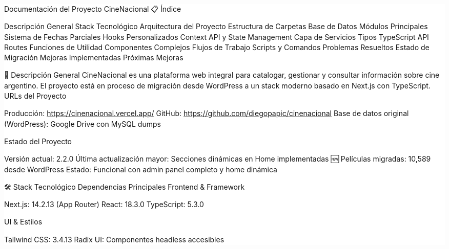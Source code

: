 Documentación del Proyecto CineNacional
📋 Índice

Descripción General
Stack Tecnológico
Arquitectura del Proyecto
Estructura de Carpetas
Base de Datos
Módulos Principales
Sistema de Fechas Parciales
Hooks Personalizados
Context API y State Management
Capa de Servicios
Tipos TypeScript
API Routes
Funciones de Utilidad
Componentes Complejos
Flujos de Trabajo
Scripts y Comandos
Problemas Resueltos
Estado de Migración
Mejoras Implementadas
Próximas Mejoras


📄 Descripción General
CineNacional es una plataforma web integral para catalogar, gestionar y consultar información sobre cine argentino. El proyecto está en proceso de migración desde WordPress a un stack moderno basado en Next.js con TypeScript.
URLs del Proyecto

Producción: https://cinenacional.vercel.app/
GitHub: https://github.com/diegopapic/cinenacional
Base de datos original (WordPress): Google Drive con MySQL dumps

Estado del Proyecto

Versión actual: 2.2.0
Última actualización mayor: Secciones dinámicas en Home implementadas 🆕
Películas migradas: 10,589 desde WordPress
Estado: Funcional con admin panel completo y home dinámica


🛠 Stack Tecnológico
Dependencias Principales
Frontend & Framework

Next.js: 14.2.13 (App Router)
React: 18.3.0
TypeScript: 5.3.0

UI & Estilos

Tailwind CSS: 3.4.13
Radix UI: Componentes headless accesibles
